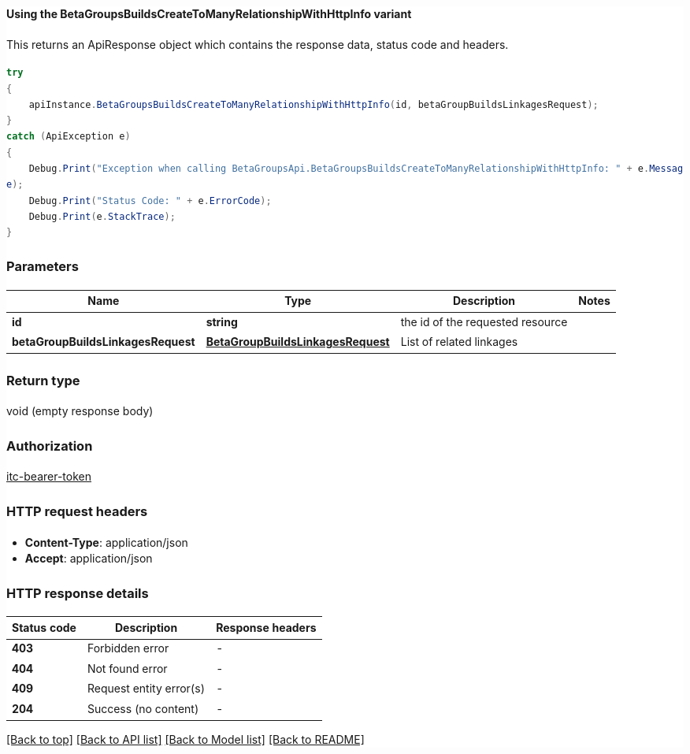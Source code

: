 #### Using the BetaGroupsBuildsCreateToManyRelationshipWithHttpInfo variant
This returns an ApiResponse object which contains the response data, status code and headers.

```csharp
try
{
    apiInstance.BetaGroupsBuildsCreateToManyRelationshipWithHttpInfo(id, betaGroupBuildsLinkagesRequest);
}
catch (ApiException e)
{
    Debug.Print("Exception when calling BetaGroupsApi.BetaGroupsBuildsCreateToManyRelationshipWithHttpInfo: " + e.Message);
    Debug.Print("Status Code: " + e.ErrorCode);
    Debug.Print(e.StackTrace);
}
```

### Parameters

| Name | Type | Description | Notes |
|------|------|-------------|-------|
| **id** | **string** | the id of the requested resource |  |
| **betaGroupBuildsLinkagesRequest** | [**BetaGroupBuildsLinkagesRequest**](BetaGroupBuildsLinkagesRequest.md) | List of related linkages |  |

### Return type

void (empty response body)

### Authorization

[itc-bearer-token](../README.md#itc-bearer-token)

### HTTP request headers

 - **Content-Type**: application/json
 - **Accept**: application/json


### HTTP response details
| Status code | Description | Response headers |
|-------------|-------------|------------------|
| **403** | Forbidden error |  -  |
| **404** | Not found error |  -  |
| **409** | Request entity error(s) |  -  |
| **204** | Success (no content) |  -  |

[[Back to top]](#) [[Back to API list]](../README.md#documentation-for-api-endpoints) [[Back to Model list]](../README.md#documentation-for-models) [[Back to README]](../README.md)
